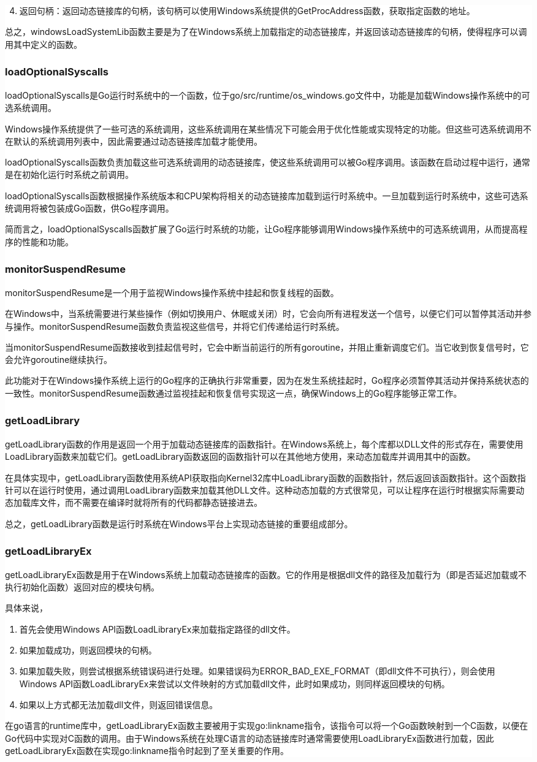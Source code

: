 4. 返回句柄：返回动态链接库的句柄，该句柄可以使用Windows系统提供的GetProcAddress函数，获取指定函数的地址。

总之，windowsLoadSystemLib函数主要是为了在Windows系统上加载指定的动态链接库，并返回该动态链接库的句柄，使得程序可以调用其中定义的函数。



### loadOptionalSyscalls

loadOptionalSyscalls是Go运行时系统中的一个函数，位于go/src/runtime/os_windows.go文件中，功能是加载Windows操作系统中的可选系统调用。

Windows操作系统提供了一些可选的系统调用，这些系统调用在某些情况下可能会用于优化性能或实现特定的功能。但这些可选系统调用不在默认的系统调用列表中，因此需要通过动态链接库加载才能使用。

loadOptionalSyscalls函数负责加载这些可选系统调用的动态链接库，使这些系统调用可以被Go程序调用。该函数在启动过程中运行，通常是在初始化运行时系统之前调用。

loadOptionalSyscalls函数根据操作系统版本和CPU架构将相关的动态链接库加载到运行时系统中。一旦加载到运行时系统中，这些可选系统调用将被包装成Go函数，供Go程序调用。

简而言之，loadOptionalSyscalls函数扩展了Go运行时系统的功能，让Go程序能够调用Windows操作系统中的可选系统调用，从而提高程序的性能和功能。



### monitorSuspendResume

monitorSuspendResume是一个用于监视Windows操作系统中挂起和恢复线程的函数。

在Windows中，当系统需要进行某些操作（例如切换用户、休眠或关闭）时，它会向所有进程发送一个信号，以便它们可以暂停其活动并参与操作。monitorSuspendResume函数负责监视这些信号，并将它们传递给运行时系统。

当monitorSuspendResume函数接收到挂起信号时，它会中断当前运行的所有goroutine，并阻止重新调度它们。当它收到恢复信号时，它会允许goroutine继续执行。

此功能对于在Windows操作系统上运行的Go程序的正确执行非常重要，因为在发生系统挂起时，Go程序必须暂停其活动并保持系统状态的一致性。monitorSuspendResume函数通过监视挂起和恢复信号实现这一点，确保Windows上的Go程序能够正常工作。



### getLoadLibrary

getLoadLibrary函数的作用是返回一个用于加载动态链接库的函数指针。在Windows系统上，每个库都以DLL文件的形式存在，需要使用LoadLibrary函数来加载它们。getLoadLibrary函数返回的函数指针可以在其他地方使用，来动态加载库并调用其中的函数。

在具体实现中，getLoadLibrary函数使用系统API获取指向Kernel32库中LoadLibrary函数的函数指针，然后返回该函数指针。这个函数指针可以在运行时使用，通过调用LoadLibrary函数来加载其他DLL文件。这种动态加载的方式很常见，可以让程序在运行时根据实际需要动态加载库文件，而不需要在编译时就将所有的代码都静态链接进去。

总之，getLoadLibrary函数是运行时系统在Windows平台上实现动态链接的重要组成部分。



### getLoadLibraryEx

getLoadLibraryEx函数是用于在Windows系统上加载动态链接库的函数。它的作用是根据dll文件的路径及加载行为（即是否延迟加载或不执行初始化函数）返回对应的模块句柄。

具体来说，

1. 首先会使用Windows API函数LoadLibraryEx来加载指定路径的dll文件。

2. 如果加载成功，则返回模块的句柄。

3. 如果加载失败，则尝试根据系统错误码进行处理。如果错误码为ERROR_BAD_EXE_FORMAT（即dll文件不可执行），则会使用Windows API函数LoadLibraryEx来尝试以文件映射的方式加载dll文件，此时如果成功，则同样返回模块的句柄。

4. 如果以上方式都无法加载dll文件，则返回错误信息。

在go语言的runtime库中，getLoadLibraryEx函数主要被用于实现go:linkname指令，该指令可以将一个Go函数映射到一个C函数，以便在Go代码中实现对C函数的调用。由于Windows系统在处理C语言的动态链接库时通常需要使用LoadLibraryEx函数进行加载，因此getLoadLibraryEx函数在实现go:linkname指令时起到了至关重要的作用。
